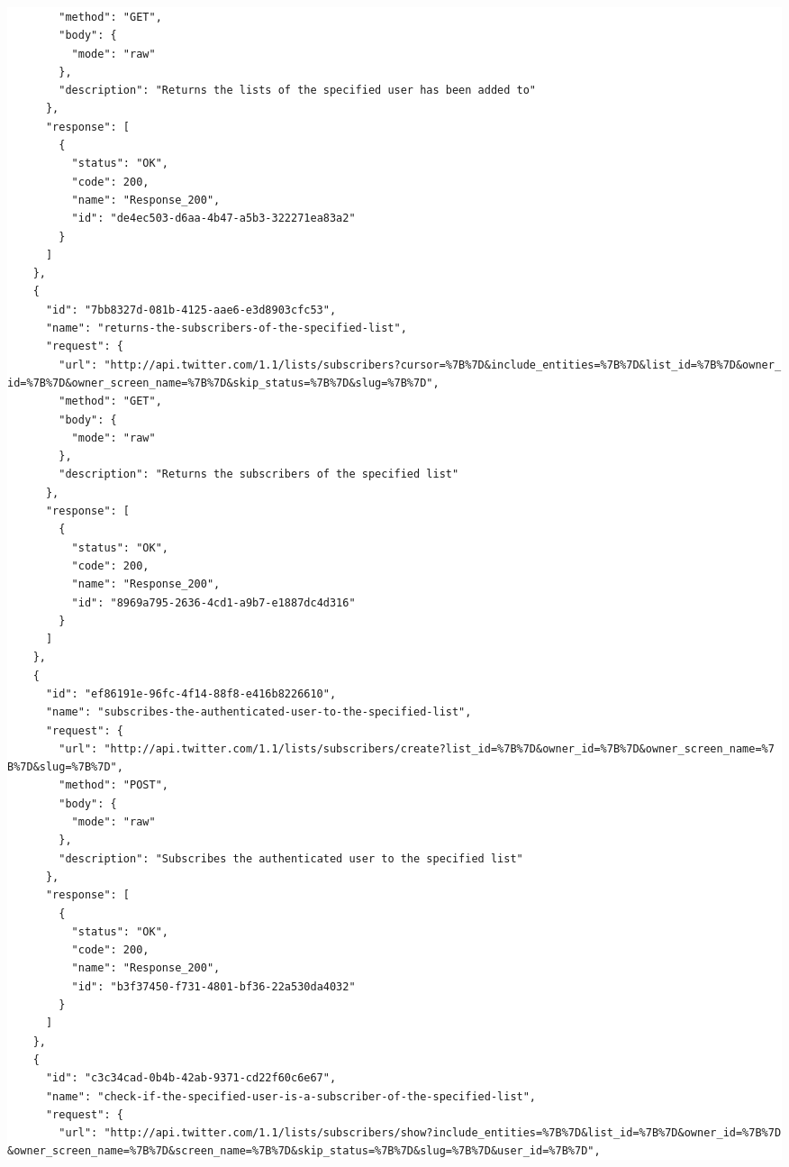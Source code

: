             "method": "GET",
            "body": {
              "mode": "raw"
            },
            "description": "Returns the lists of the specified user has been added to"
          },
          "response": [
            {
              "status": "OK",
              "code": 200,
              "name": "Response_200",
              "id": "de4ec503-d6aa-4b47-a5b3-322271ea83a2"
            }
          ]
        },
        {
          "id": "7bb8327d-081b-4125-aae6-e3d8903cfc53",
          "name": "returns-the-subscribers-of-the-specified-list",
          "request": {
            "url": "http://api.twitter.com/1.1/lists/subscribers?cursor=%7B%7D&include_entities=%7B%7D&list_id=%7B%7D&owner_id=%7B%7D&owner_screen_name=%7B%7D&skip_status=%7B%7D&slug=%7B%7D",
            "method": "GET",
            "body": {
              "mode": "raw"
            },
            "description": "Returns the subscribers of the specified list"
          },
          "response": [
            {
              "status": "OK",
              "code": 200,
              "name": "Response_200",
              "id": "8969a795-2636-4cd1-a9b7-e1887dc4d316"
            }
          ]
        },
        {
          "id": "ef86191e-96fc-4f14-88f8-e416b8226610",
          "name": "subscribes-the-authenticated-user-to-the-specified-list",
          "request": {
            "url": "http://api.twitter.com/1.1/lists/subscribers/create?list_id=%7B%7D&owner_id=%7B%7D&owner_screen_name=%7B%7D&slug=%7B%7D",
            "method": "POST",
            "body": {
              "mode": "raw"
            },
            "description": "Subscribes the authenticated user to the specified list"
          },
          "response": [
            {
              "status": "OK",
              "code": 200,
              "name": "Response_200",
              "id": "b3f37450-f731-4801-bf36-22a530da4032"
            }
          ]
        },
        {
          "id": "c3c34cad-0b4b-42ab-9371-cd22f60c6e67",
          "name": "check-if-the-specified-user-is-a-subscriber-of-the-specified-list",
          "request": {
            "url": "http://api.twitter.com/1.1/lists/subscribers/show?include_entities=%7B%7D&list_id=%7B%7D&owner_id=%7B%7D&owner_screen_name=%7B%7D&screen_name=%7B%7D&skip_status=%7B%7D&slug=%7B%7D&user_id=%7B%7D",